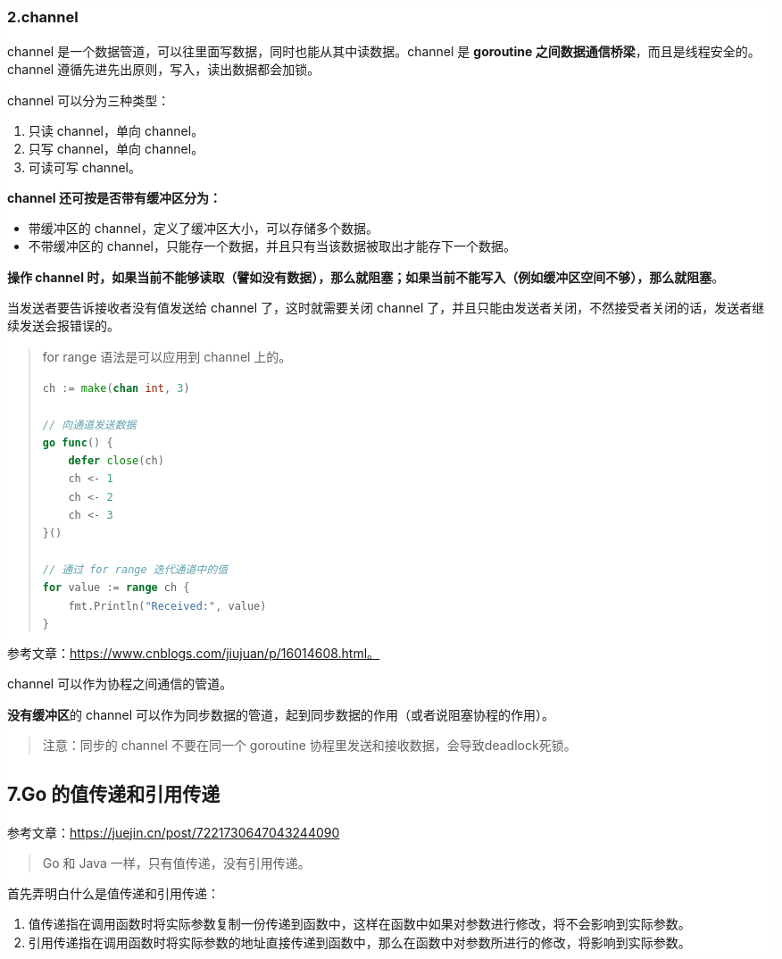 ### 2.channel

channel 是一个数据管道，可以往里面写数据，同时也能从其中读数据。channel 是 **goroutine 之间数据通信桥梁**，而且是线程安全的。channel 遵循先进先出原则，写入，读出数据都会加锁。

channel 可以分为三种类型：

1. 只读 channel，单向 channel。
2. 只写 channel，单向 channel。
3. 可读可写 channel。

**channel 还可按是否带有缓冲区分为：**

- 带缓冲区的 channel，定义了缓冲区大小，可以存储多个数据。
- 不带缓冲区的 channel，只能存一个数据，并且只有当该数据被取出才能存下一个数据。

**操作 channel 时，如果当前不能够读取（譬如没有数据），那么就阻塞；如果当前不能写入（例如缓冲区空间不够），那么就阻塞**。

当发送者要告诉接收者没有值发送给 channel 了，这时就需要关闭 channel 了，并且只能由发送者关闭，不然接受者关闭的话，发送者继续发送会报错误的。

> for range 语法是可以应用到 channel 上的。
>
> ```go
> ch := make(chan int, 3)
> 
> // 向通道发送数据
> go func() {
>     defer close(ch)
>     ch <- 1
>     ch <- 2
>     ch <- 3
> }()
> 
> // 通过 for range 迭代通道中的值
> for value := range ch {
>     fmt.Println("Received:", value)
> }
> ```

参考文章：https://www.cnblogs.com/jiujuan/p/16014608.html。

channel 可以作为协程之间通信的管道。

**没有缓冲区**的 channel 可以作为同步数据的管道，起到同步数据的作用（或者说阻塞协程的作用）。

> 注意：同步的 channel 不要在同一个 goroutine 协程里发送和接收数据，会导致deadlock死锁。

## 7.Go 的值传递和引用传递

参考文章：https://juejin.cn/post/7221730647043244090

> Go 和 Java 一样，只有值传递，没有引用传递。

首先弄明白什么是值传递和引用传递：

1. 值传递指在调用函数时将实际参数复制一份传递到函数中，这样在函数中如果对参数进行修改，将不会影响到实际参数。
2. 引用传递指在调用函数时将实际参数的地址直接传递到函数中，那么在函数中对参数所进行的修改，将影响到实际参数。
